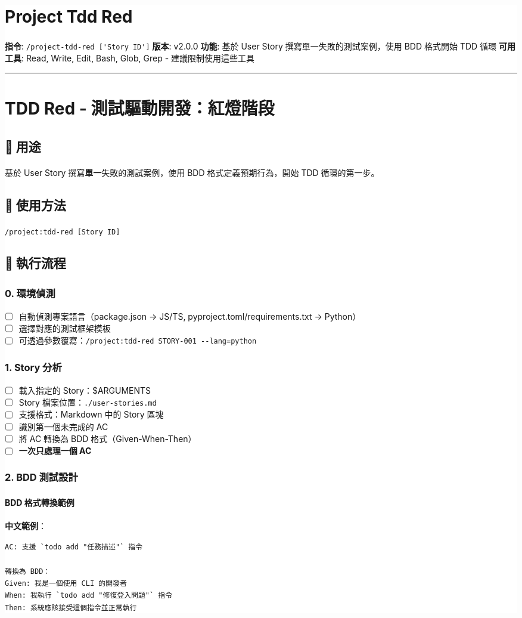 # Project Tdd Red

**指令**: `/project-tdd-red ['Story ID']`
**版本**: v2.0.0
**功能**: 基於 User Story 撰寫單一失敗的測試案例，使用 BDD 格式開始 TDD 循環
**可用工具**: Read, Write, Edit, Bash, Glob, Grep - 建議限制使用這些工具

---
# TDD Red - 測試驅動開發：紅燈階段

## 🎯 用途

基於 User Story 撰寫**單一**失敗的測試案例，使用 BDD 格式定義預期行為，開始 TDD 循環的第一步。

## 📝 使用方法

`/project:tdd-red [Story ID]`

## 🔧 執行流程

### 0. 環境偵測

- [ ] 自動偵測專案語言（package.json → JS/TS, pyproject.toml/requirements.txt → Python）
- [ ] 選擇對應的測試框架模板
- [ ] 可透過參數覆寫：`/project:tdd-red STORY-001 --lang=python`

### 1. Story 分析

- [ ] 載入指定的 Story：$ARGUMENTS
- [ ] Story 檔案位置：`./user-stories.md`
- [ ] 支援格式：Markdown 中的 Story 區塊
- [ ] 識別第一個未完成的 AC
- [ ] 將 AC 轉換為 BDD 格式（Given-When-Then）
- [ ] **一次只處理一個 AC**

### 2. BDD 測試設計

#### BDD 格式轉換範例

**中文範例**：

```
AC: 支援 `todo add "任務描述"` 指令

轉換為 BDD：
Given: 我是一個使用 CLI 的開發者
When: 我執行 `todo add "修復登入問題"` 指令
Then: 系統應該接受這個指令並正常執行
```
